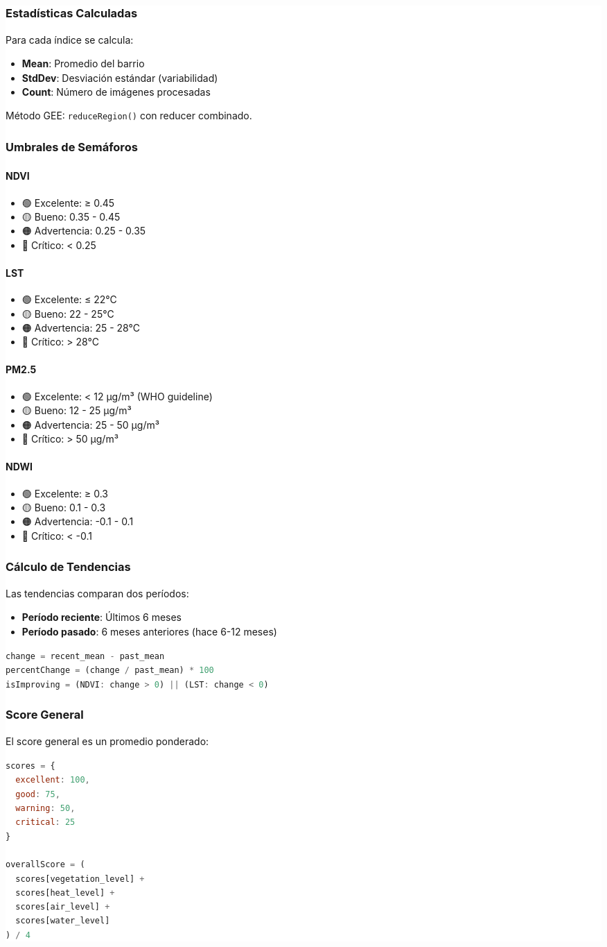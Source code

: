 ### Estadísticas Calculadas

Para cada índice se calcula:
- **Mean**: Promedio del barrio
- **StdDev**: Desviación estándar (variabilidad)
- **Count**: Número de imágenes procesadas

Método GEE: `reduceRegion()` con reducer combinado.

### Umbrales de Semáforos

#### NDVI
- 🟢 Excelente: ≥ 0.45
- 🟡 Bueno: 0.35 - 0.45
- 🟠 Advertencia: 0.25 - 0.35
- 🔴 Crítico: < 0.25

#### LST
- 🟢 Excelente: ≤ 22°C
- 🟡 Bueno: 22 - 25°C
- 🟠 Advertencia: 25 - 28°C
- 🔴 Crítico: > 28°C

#### PM2.5
- 🟢 Excelente: < 12 µg/m³ (WHO guideline)
- 🟡 Bueno: 12 - 25 µg/m³
- 🟠 Advertencia: 25 - 50 µg/m³
- 🔴 Crítico: > 50 µg/m³

#### NDWI
- 🟢 Excelente: ≥ 0.3
- 🟡 Bueno: 0.1 - 0.3
- 🟠 Advertencia: -0.1 - 0.1
- 🔴 Crítico: < -0.1

### Cálculo de Tendencias

Las tendencias comparan dos períodos:
- **Período reciente**: Últimos 6 meses
- **Período pasado**: 6 meses anteriores (hace 6-12 meses)

```javascript
change = recent_mean - past_mean
percentChange = (change / past_mean) * 100
isImproving = (NDVI: change > 0) || (LST: change < 0)
```

### Score General

El score general es un promedio ponderado:

```javascript
scores = {
  excellent: 100,
  good: 75,
  warning: 50,
  critical: 25
}

overallScore = (
  scores[vegetation_level] +
  scores[heat_level] +
  scores[air_level] +
  scores[water_level]
) / 4
```